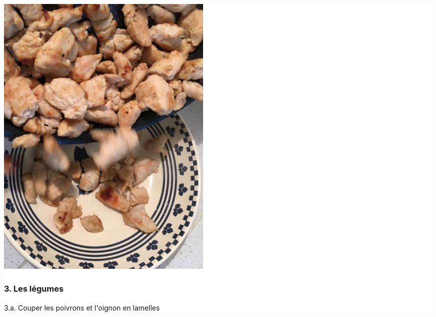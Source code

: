 <img src="img/fajitas/IMG_8290.JPG" width="400">

### 3. Les légumes
3.a. Couper les poivrons et l'oignon en lamelles
